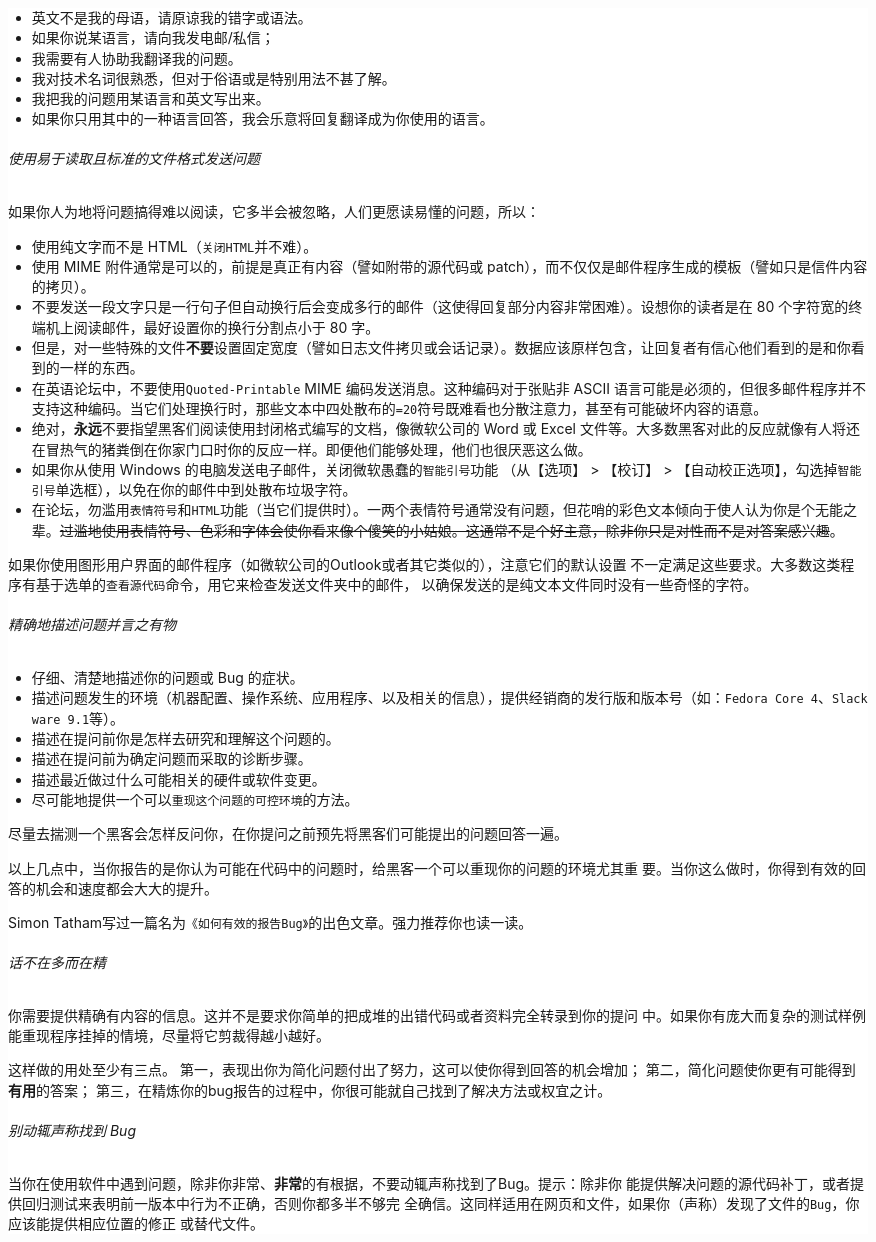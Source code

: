 - 英文不是我的母语，请原谅我的错字或语法。
- 如果你说某语言，请向我发电邮/私信；
- 我需要有人协助我翻译我的问题。
- 我对技术名词很熟悉，但对于俗语或是特别用法不甚了解。
- 我把我的问题用某语言和英文写出来。
- 如果你只用其中的一种语言回答，我会乐意将回复翻译成为你使用的语言。

###### 使用易于读取且标准的文件格式发送问题

如果你人为地将问题搞得难以阅读，它多半会被忽略，人们更愿读易懂的问题，所以：

- 使用纯文字而不是 HTML（`关闭HTML`并不难）。
- 使用 MIME 附件通常是可以的，前提是真正有内容（譬如附带的源代码或 patch），而不仅仅是邮件程序生成的模板（譬如只是信件内容的拷贝）。
- 不要发送一段文字只是一行句子但自动换行后会变成多行的邮件（这使得回复部分内容非常困难）。设想你的读者是在 80 个字符宽的终端机上阅读邮件，最好设置你的换行分割点小于 80 字。
- 但是，对一些特殊的文件**不要**设置固定宽度（譬如日志文件拷贝或会话记录）。数据应该原样包含，让回复者有信心他们看到的是和你看到的一样的东西。
- 在英语论坛中，不要使用`Quoted-Printable` MIME 编码发送消息。这种编码对于张贴非 ASCII 语言可能是必须的，但很多邮件程序并不支持这种编码。当它们处理换行时，那些文本中四处散布的`=20`符号既难看也分散注意力，甚至有可能破坏内容的语意。
- 绝对，**永远**不要指望黑客们阅读使用封闭格式编写的文档，像微软公司的 Word 或 Excel 文件等。大多数黑客对此的反应就像有人将还在冒热气的猪粪倒在你家门口时你的反应一样。即便他们能够处理，他们也很厌恶这么做。
- 如果你从使用 Windows 的电脑发送电子邮件，关闭微软愚蠢的`智能引号`功能 （从【选项】 > 【校订】 > 【自动校正选项】，勾选掉`智能引号`单选框），以免在你的邮件中到处散布垃圾字符。
- 在论坛，勿滥用`表情符号`和`HTML`功能（当它们提供时）。一两个表情符号通常没有问题，但花哨的彩色文本倾向于使人认为你是个无能之辈。~~过滥地使用表情符号、色彩和字体会使你看来像个傻笑的小姑娘。这通常不是个好主意，除非你只是对性而不是对答案感兴趣~~。

如果你使用图形用户界面的邮件程序（如微软公司的Outlook或者其它类似的），注意它们的默认设置
不一定满足这些要求。大多数这类程序有基于选单的`查看源代码`命令，用它来检查发送文件夹中的邮件，
以确保发送的是纯文本文件同时没有一些奇怪的字符。

###### 精确地描述问题并言之有物

- 仔细、清楚地描述你的问题或 Bug 的症状。
- 描述问题发生的环境（机器配置、操作系统、应用程序、以及相关的信息），提供经销商的发行版和版本号（如：`Fedora Core 4`、`Slackware 9.1`等）。
- 描述在提问前你是怎样去研究和理解这个问题的。
- 描述在提问前为确定问题而采取的诊断步骤。
- 描述最近做过什么可能相关的硬件或软件变更。
- 尽可能地提供一个可以`重现这个问题的可控环境`的方法。

尽量去揣测一个黑客会怎样反问你，在你提问之前预先将黑客们可能提出的问题回答一遍。

以上几点中，当你报告的是你认为可能在代码中的问题时，给黑客一个可以重现你的问题的环境尤其重
要。当你这么做时，你得到有效的回答的机会和速度都会大大的提升。

Simon Tatham写过一篇名为`《如何有效的报告Bug》`的出色文章。强力推荐你也读一读。

###### 话不在多而在精

你需要提供精确有内容的信息。这并不是要求你简单的把成堆的出错代码或者资料完全转录到你的提问
中。如果你有庞大而复杂的测试样例能重现程序挂掉的情境，尽量将它剪裁得越小越好。

这样做的用处至少有三点。
第一，表现出你为简化问题付出了努力，这可以使你得到回答的机会增加；
第二，简化问题使你更有可能得到**有用**的答案；
第三，在精炼你的bug报告的过程中，你很可能就自己找到了解决方法或权宜之计。

###### 别动辄声称找到 Bug

当你在使用软件中遇到问题，除非你非常、**非常**的有根据，不要动辄声称找到了Bug。提示：除非你
能提供解决问题的源代码补丁，或者提供回归测试来表明前一版本中行为不正确，否则你都多半不够完
全确信。这同样适用在网页和文件，如果你（声称）发现了文件的`Bug`，你应该能提供相应位置的修正
或替代文件。
